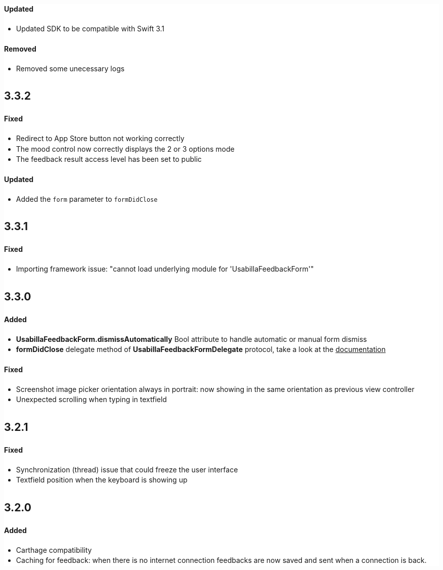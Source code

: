 
#### Updated

- Updated SDK to be compatible with Swift 3.1

#### Removed

- Removed some unecessary logs


## 3.3.2

#### Fixed

- Redirect to App Store button not working correctly
- The mood control now correctly displays the 2 or 3 options mode
- The feedback result access level has been set to public

#### Updated
- Added the `form` parameter to `formDidClose`

## 3.3.1

#### Fixed

- Importing framework issue: "cannot load underlying module for 'UsabillaFeedbackForm'"

## 3.3.0

#### Added
- **UsabillaFeedbackForm.dismissAutomatically** Bool attribute to handle automatic or manual form dismiss
- **formDidClose** delegate method of **UsabillaFeedbackFormDelegate** protocol, take a look at the [documentation](Readme.MD/#submission-callback)

#### Fixed

- Screenshot image picker orientation always in portrait: now showing in the same orientation as previous view controller
- Unexpected scrolling when typing in textfield

## 3.2.1
#### Fixed

- Synchronization (thread) issue that could freeze the user interface
- Textfield position when the keyboard is showing up

## 3.2.0
#### Added
- Carthage compatibility
- Caching for feedback: when there is no internet connection feedbacks are now saved and sent when a connection is back.
